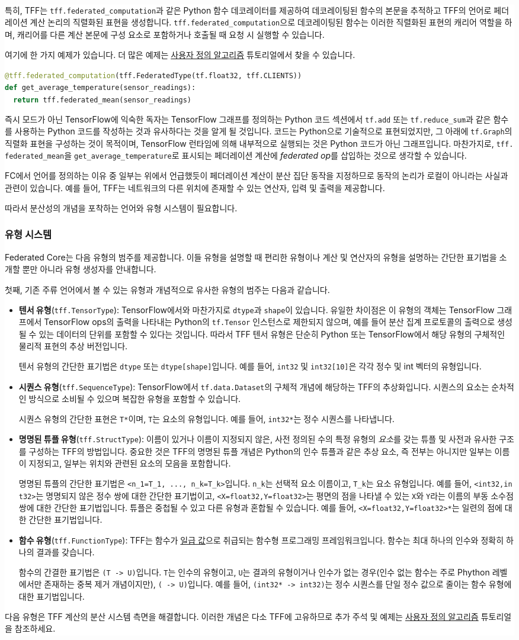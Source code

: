 특히, TFF는 `tff.federated_computation`과 같은 Python 함수 데코레이터를 제공하여 데코레이팅된 함수의 본문을 추적하고 TFF의 언어로 페더레이션 계산 논리의 직렬화된 표현을 생성합니다. `tff.federated_computation`으로 데코레이팅된 함수는 이러한 직렬화된 표현의 캐리어 역할을 하며, 캐리어를 다른 계산 본문에 구성 요소로 포함하거나 호출될 때 요청 시 실행할 수 있습니다.

여기에 한 가지 예제가 있습니다. 더 많은 예제는 [사용자 정의 알고리즘](tutorials/custom_federated_algorithms_1.ipynb) 튜토리얼에서 찾을 수 있습니다.

```python
@tff.federated_computation(tff.FederatedType(tf.float32, tff.CLIENTS))
def get_average_temperature(sensor_readings):
  return tff.federated_mean(sensor_readings)
```

즉시 모드가 아닌 TensorFlow에 익숙한 독자는 TensorFlow 그래프를 정의하는 Python 코드 섹션에서 `tf.add` 또는 `tf.reduce_sum`과 같은 함수를 사용하는 Python 코드를 작성하는 것과 유사하다는 것을 알게 될 것입니다. 코드는 Python으로 기술적으로 표현되었지만, 그 아래에 `tf.Graph`의 직렬화 표현을 구성하는 것이 목적이며, TensorFlow 런타임에 의해 내부적으로 실행되는 것은 Python 코드가 아닌 그래프입니다. 마찬가지로, `tff.federated_mean`을 `get_average_temperature`로 표시되는 페더레이션 계산에 *federated op*를 삽입하는 것으로 생각할 수 있습니다.

FC에서 언어를 정의하는 이유 중 일부는 위에서 언급했듯이 페더레이션 계산이 분산 집단 동작을 지정하므로 동작의 논리가 로컬이 아니라는 사실과 관련이 있습니다. 예를 들어, TFF는 네트워크의 다른 위치에 존재할 수 있는 연산자, 입력 및 출력을 제공합니다.

따라서 분산성의 개념을 포착하는 언어와 유형 시스템이 필요합니다.

### 유형 시스템

Federated Core는 다음 유형의 범주를 제공합니다. 이들 유형을 설명할 때 편리한 유형이나 계산 및 연산자의 유형을 설명하는 간단한 표기법을 소개할 뿐만 아니라 유형 생성자를 안내합니다.

첫째, 기존 주류 언어에서 볼 수 있는 유형과 개념적으로 유사한 유형의 범주는 다음과 같습니다.

- **텐서 유형**(`tff.TensorType`): TensorFlow에서와 마찬가지로 `dtype`과 `shape`이 있습니다. 유일한 차이점은 이 유형의 객체는 TensorFlow 그래프에서 TensorFlow ops의 출력을 나타내는 Python의 `tf.Tensor` 인스턴스로 제한되지 않으며, 예를 들어 분산 집계 프로토콜의 출력으로 생성될 수 있는 데이터의 단위를 포함할 수 있다는 것입니다. 따라서 TFF 텐서 유형은 단순히 Python 또는 TensorFlow에서 해당 유형의 구체적인 물리적 표현의 추상 버전입니다.

    텐서 유형의 간단한 표기법은 `dtype` 또는 `dtype[shape]`입니다. 예를 들어, `int32` 및 `int32[10]`은 각각 정수 및 int 벡터의 유형입니다.

- **시퀀스 유형**(`tff.SequenceType`): TensorFlow에서 `tf.data.Dataset`의 구체적 개념에 해당하는 TFF의 추상화입니다. 시퀀스의 요소는 순차적인 방식으로 소비될 수 있으며 복잡한 유형을 포함할 수 있습니다.

    시퀀스 유형의 간단한 표현은 `T*`이며, `T`는 요소의 유형입니다. 예를 들어, `int32*`는 정수 시퀀스를 나타냅니다.

- **명명된 튜플 유형**(`tff.StructType`): 이름이 있거나 이름이 지정되지 않은, 사전 정의된 수의 특정 유형의 *요소*를 갖는 튜플 및 사전과 유사한 구조를 구성하는 TFF의 방법입니다. 중요한 것은 TFF의 명명된 튜플 개념은 Python의 인수 튜플과 같은 추상 요소, 즉 전부는 아니지만 일부는 이름이 지정되고, 일부는 위치와 관련된 요소의 모음을 포함합니다.

    명명된 튜플의 간단한 표기법은 `<n_1=T_1, ..., n_k=T_k>`입니다. `n_k`는 선택적 요소 이름이고, `T_k`는 요소 유형입니다. 예를 들어, `<int32,int32>`는 명명되지 않은 정수 쌍에 대한 간단한 표기법이고, `<X=float32,Y=float32>`는 평면의 점을 나타낼 수 있는 `X`와 `Y`라는 이름의 부동 소수점 쌍에 대한 간단한 표기법입니다. 튜플은 중첩될 수 있고 다른 유형과 혼합될 수 있습니다. 예를 들어, `<X=float32,Y=float32>*`는 일련의 점에 대한 간단한 표기법입니다.

- **함수 유형**(`tff.FunctionType`): TFF는 함수가 [일급 값](https://en.wikipedia.org/wiki/First-class_citizen)으로 취급되는 함수형 프로그래밍 프레임워크입니다. 함수는 최대 하나의 인수와 정확히 하나의 결과를 갖습니다.

    함수의 간결한 표기법은 `(T -> U)`입니다. `T`는 인수의 유형이고, `U`는 결과의 유형이거나 인수가 없는 경우(인수 없는 함수는 주로 Phython 레벨에서만 존재하는 중복 제거 개념이지만), `( -> U)`입니다. 예를 들어, `(int32* -> int32)`는 정수 시퀀스를 단일 정수 값으로 줄이는 함수 유형에 대한 표기법입니다.

다음 유형은 TFF 계산의 분산 시스템 측면을 해결합니다. 이러한 개념은 다소 TFF에 고유하므로 추가 주석 및 예제는 [사용자 정의 알고리즘](tutorials/custom_federated_algorithms_1.ipynb) 튜토리얼을 참조하세요.
